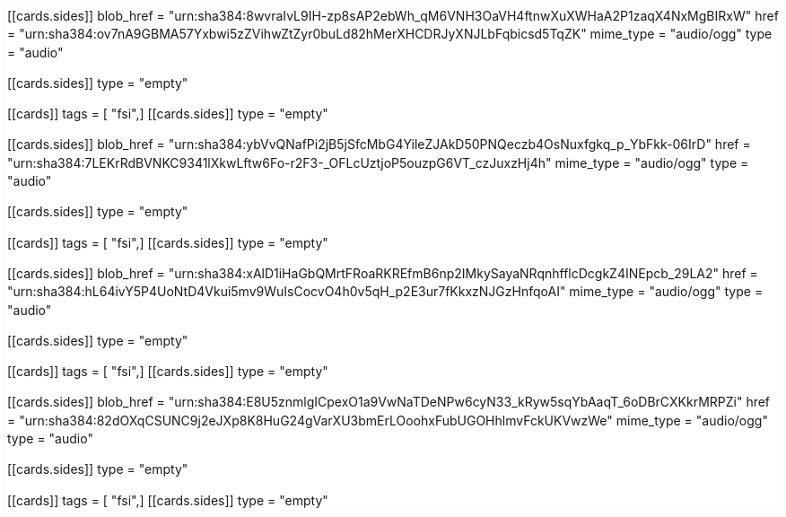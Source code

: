 [[cards.sides]]
blob_href = "urn:sha384:8wvraIvL9IH-zp8sAP2ebWh_qM6VNH3OaVH4ftnwXuXWHaA2P1zaqX4NxMgBIRxW"
href = "urn:sha384:ov7nA9GBMA57Yxbwi5zZVihwZtZyr0buLd82hMerXHCDRJyXNJLbFqbicsd5TqZK"
mime_type = "audio/ogg"
type = "audio"

[[cards.sides]]
type = "empty"


[[cards]]
tags = [ "fsi",]
[[cards.sides]]
type = "empty"

[[cards.sides]]
blob_href = "urn:sha384:ybVvQNafPi2jB5jSfcMbG4YileZJAkD50PNQeczb4OsNuxfgkq_p_YbFkk-06IrD"
href = "urn:sha384:7LEKrRdBVNKC9341lXkwLftw6Fo-r2F3-_OFLcUztjoP5ouzpG6VT_czJuxzHj4h"
mime_type = "audio/ogg"
type = "audio"

[[cards.sides]]
type = "empty"


[[cards]]
tags = [ "fsi",]
[[cards.sides]]
type = "empty"

[[cards.sides]]
blob_href = "urn:sha384:xAlD1iHaGbQMrtFRoaRKREfmB6np2IMkySayaNRqnhfflcDcgkZ4INEpcb_29LA2"
href = "urn:sha384:hL64ivY5P4UoNtD4Vkui5mv9WuIsCocvO4h0v5qH_p2E3ur7fKkxzNJGzHnfqoAI"
mime_type = "audio/ogg"
type = "audio"

[[cards.sides]]
type = "empty"


[[cards]]
tags = [ "fsi",]
[[cards.sides]]
type = "empty"

[[cards.sides]]
blob_href = "urn:sha384:E8U5znmlgICpexO1a9VwNaTDeNPw6cyN33_kRyw5sqYbAaqT_6oDBrCXKkrMRPZi"
href = "urn:sha384:82dOXqCSUNC9j2eJXp8K8HuG24gVarXU3bmErLOoohxFubUGOHhlmvFckUKVwzWe"
mime_type = "audio/ogg"
type = "audio"

[[cards.sides]]
type = "empty"


[[cards]]
tags = [ "fsi",]
[[cards.sides]]
type = "empty"
